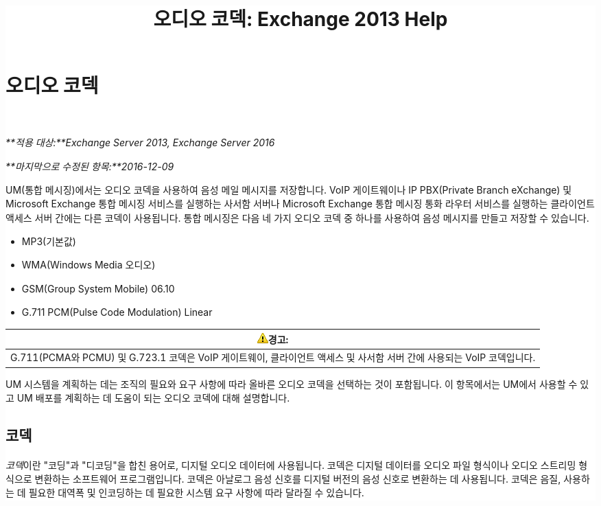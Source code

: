 ﻿---
title: '오디오 코덱: Exchange 2013 Help'
TOCTitle: 오디오 코덱
ms:assetid: 6c39d65c-c2d3-4128-aae9-8596602819c3
ms:mtpsurl: https://technet.microsoft.com/ko-kr/library/Aa998670(v=EXCHG.150)
ms:contentKeyID: 54651818
ms.date: 05/22/2018
mtps_version: v=EXCHG.150
ms.translationtype: MT
---

# 오디오 코덱

 

_**적용 대상:**Exchange Server 2013, Exchange Server 2016_

_**마지막으로 수정된 항목:**2016-12-09_

UM(통합 메시징)에서는 오디오 코덱을 사용하여 음성 메일 메시지를 저장합니다. VoIP 게이트웨이나 IP PBX(Private Branch eXchange) 및 Microsoft Exchange 통합 메시징 서비스를 실행하는 사서함 서버나 Microsoft Exchange 통합 메시징 통화 라우터 서비스를 실행하는 클라이언트 액세스 서버 간에는 다른 코덱이 사용됩니다. 통합 메시징은 다음 네 가지 오디오 코덱 중 하나를 사용하여 음성 메시지를 만들고 저장할 수 있습니다.

  - MP3(기본값)

  - WMA(Windows Media 오디오)

  - GSM(Group System Mobile) 06.10

  - G.711 PCM(Pulse Code Modulation) Linear

<table>
<thead>
<tr class="header">
<th><img src="images/Bb125224.warning(EXCHG.150).gif" title="경고" alt="경고" />경고:</th>
</tr>
</thead>
<tbody>
<tr class="odd">
<td>G.711(PCMA와 PCMU) 및 G.723.1 코덱은 VoIP 게이트웨이, 클라이언트 액세스 및 사서함 서버 간에 사용되는 VoIP 코덱입니다.</td>
</tr>
</tbody>
</table>


UM 시스템을 계획하는 데는 조직의 필요와 요구 사항에 따라 올바른 오디오 코덱을 선택하는 것이 포함됩니다. 이 항목에서는 UM에서 사용할 수 있고 UM 배포를 계획하는 데 도움이 되는 오디오 코덱에 대해 설명합니다.

## 코덱

*코덱*이란 "코딩"과 "디코딩"을 합친 용어로, 디지털 오디오 데이터에 사용됩니다. 코덱은 디지털 데이터를 오디오 파일 형식이나 오디오 스트리밍 형식으로 변환하는 소프트웨어 프로그램입니다. 코덱은 아날로그 음성 신호를 디지털 버전의 음성 신호로 변환하는 데 사용됩니다. 코덱은 음질, 사용하는 데 필요한 대역폭 및 인코딩하는 데 필요한 시스템 요구 사항에 따라 달라질 수 있습니다.
